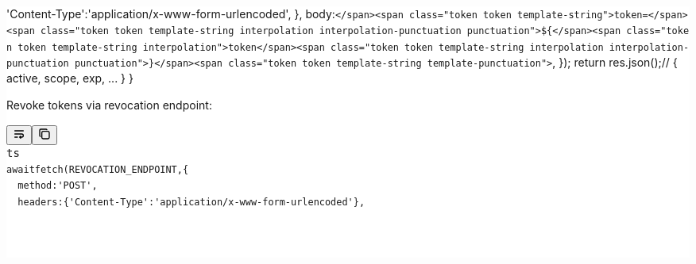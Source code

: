 </span><span></span><span class="token token string-property property">'Content-Type'</span><span class="token token operator">:</span><span></span><span class="token token">'application/x-www-form-urlencoded'</span><span class="token token punctuation">,</span><span>
</span><span></span><span class="token token punctuation">}</span><span class="token token punctuation">,</span><span>
</span><span>    body</span><span class="token token operator">:</span><span></span><span class="token token template-string template-punctuation">`</span><span class="token token template-string">token=</span><span class="token token template-string interpolation interpolation-punctuation punctuation">${</span><span class="token token template-string interpolation">token</span><span class="token token template-string interpolation interpolation-punctuation punctuation">}</span><span class="token token template-string template-punctuation">`</span><span class="token token punctuation">,</span><span>
</span><span></span><span class="token token punctuation">}</span><span class="token token punctuation">)</span><span class="token token punctuation">;</span><span>
</span><span></span><span class="token token">return</span><span> res</span><span class="token token punctuation">.</span><span class="token token">json</span><span class="token token punctuation">(</span><span class="token token punctuation">)</span><span class="token token punctuation">;</span><span></span><span class="token token">// { active, scope, exp, ... }</span><span>
</span><span></span><span class="token token punctuation">}</span><span>
</span></code></span></div></div></div></pre>

Revoke tokens via revocation endpoint:

<pre class="not-prose w-full rounded font-mono text-sm font-extralight"><div class="codeWrapper text-light selection:text-super selection:bg-super/10 my-md relative flex flex-col rounded font-mono text-sm font-normal bg-subtler"><div class="translate-y-xs -translate-x-xs bottom-xl mb-xl flex h-0 items-start justify-end md:sticky md:top-[100px]"><div class="overflow-hidden rounded-full border-subtlest ring-subtlest divide-subtlest bg-base"><div class="border-subtlest ring-subtlest divide-subtlest bg-subtler"><button data-testid="toggle-wrap-code-button" aria-label="Wrap lines" type="button" class="focus-visible:bg-subtle hover:bg-subtle text-quiet  hover:text-foreground dark:hover:bg-subtle font-sans focus:outline-none outline-none outline-transparent transition duration-300 ease-out select-none items-center relative group/button font-semimedium justify-center text-center items-center rounded-full cursor-pointer active:scale-[0.97] active:duration-150 active:ease-outExpo origin-center whitespace-nowrap inline-flex text-sm h-8 aspect-square" data-state="closed"><div class="flex items-center min-w-0 gap-two justify-center"><div class="flex shrink-0 items-center justify-center size-4"><svg xmlns="http://www.w3.org/2000/svg" width="16" height="16" viewBox="0 0 24 24" color="currentColor" class="tabler-icon" fill="none" stroke="currentColor" stroke-width="2" stroke-linecap="round" stroke-linejoin="round"><path d="M4 6l16 0 M4 18l5 0 M4 12h13a3 3 0 0 1 0 6h-4l2 -2m0 4l-2 -2"></path></svg></div></div></button><button data-testid="copy-code-button" aria-label="Copy code" type="button" class="focus-visible:bg-subtle hover:bg-subtle text-quiet  hover:text-foreground dark:hover:bg-subtle font-sans focus:outline-none outline-none outline-transparent transition duration-300 ease-out select-none items-center relative group/button font-semimedium justify-center text-center items-center rounded-full cursor-pointer active:scale-[0.97] active:duration-150 active:ease-outExpo origin-center whitespace-nowrap inline-flex text-sm h-8 aspect-square" data-state="closed"><div class="flex items-center min-w-0 gap-two justify-center"><div class="flex shrink-0 items-center justify-center size-4"><svg xmlns="http://www.w3.org/2000/svg" width="16" height="16" viewBox="0 0 24 24" color="currentColor" class="tabler-icon" fill="none" stroke="currentColor" stroke-width="2" stroke-linecap="round" stroke-linejoin="round"><path d="M7 7m0 2.667a2.667 2.667 0 0 1 2.667 -2.667h8.666a2.667 2.667 0 0 1 2.667 2.667v8.666a2.667 2.667 0 0 1 -2.667 2.667h-8.666a2.667 2.667 0 0 1 -2.667 -2.667z M4.012 16.737a2.005 2.005 0 0 1 -1.012 -1.737v-10c0 -1.1 .9 -2 2 -2h10c.75 0 1.158 .385 1.5 1"></path></svg></div></div></button></div></div></div><div class="-mt-xl"><div><div data-testid="code-language-indicator" class="text-quiet bg-subtle py-xs px-sm inline-block rounded-br rounded-tl-[3px] font-thin">ts</div></div><div><span><code><span class="token token">await</span><span></span><span class="token token">fetch</span><span class="token token punctuation">(</span><span class="token token constant">REVOCATION_ENDPOINT</span><span class="token token punctuation">,</span><span></span><span class="token token punctuation">{</span><span>
</span><span>  method</span><span class="token token operator">:</span><span></span><span class="token token">'POST'</span><span class="token token punctuation">,</span><span>
</span><span>  headers</span><span class="token token operator">:</span><span></span><span class="token token punctuation">{</span><span></span><span class="token token string-property property">'Content-Type'</span><span class="token token operator">:</span><span></span><span class="token token">'application/x-www-form-urlencoded'</span><span></span><span class="token token punctuation">}</span><span class="token token punctuation">,</span><span>